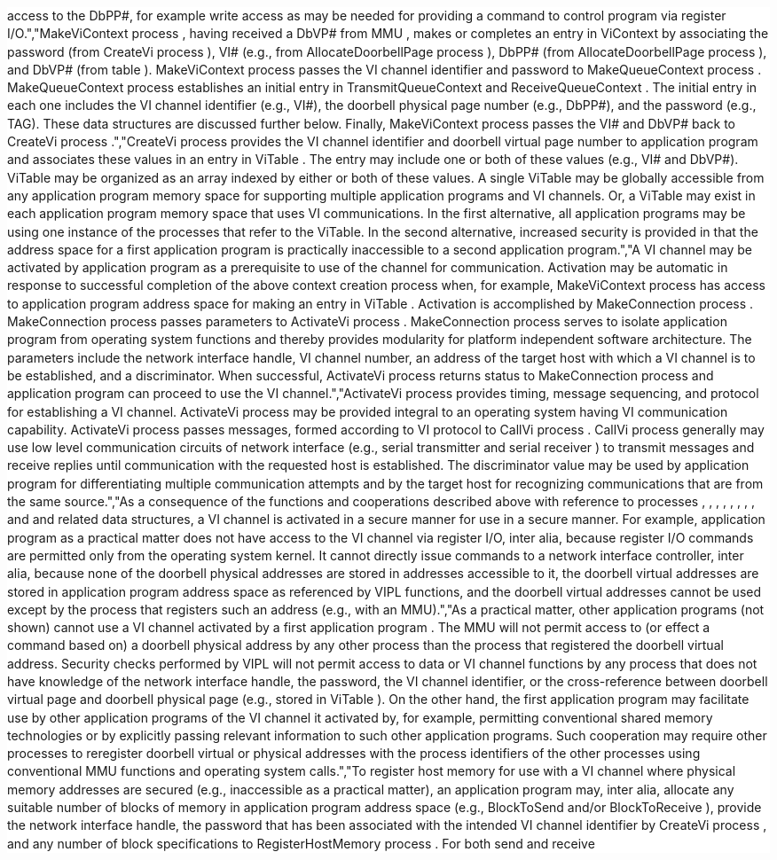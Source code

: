 access to the DbPP#, for example write access as may be needed for providing a command to control program  via register I\/O.","MakeViContext process , having received a DbVP# from MMU , makes or completes an entry in ViContext  by associating the password (from CreateVi process ), VI# (e.g., from AllocateDoorbellPage process ), DbPP# (from AllocateDoorbellPage process ), and DbVP# (from table ). MakeViContext process  passes the VI channel identifier and password to MakeQueueContext process . MakeQueueContext process  establishes an initial entry in TransmitQueueContext  and ReceiveQueueContext . The initial entry in each one includes the VI channel identifier (e.g., VI#), the doorbell physical page number (e.g., DbPP#), and the password (e.g., TAG). These data structures are discussed further below. Finally, MakeViContext process  passes the VI# and DbVP# back to CreateVi process .","CreateVi process  provides the VI channel identifier and doorbell virtual page number to application program  and associates these values in an entry in ViTable . The entry may include one or both of these values (e.g., VI# and DbVP#). ViTable  may be organized as an array indexed by either or both of these values. A single ViTable  may be globally accessible from any application program memory space for supporting multiple application programs and VI channels. Or, a ViTable  may exist in each application program memory space that uses VI communications. In the first alternative, all application programs may be using one instance of the processes that refer to the ViTable. In the second alternative, increased security is provided in that the address space for a first application program is practically inaccessible to a second application program.","A VI channel may be activated by application program  as a prerequisite to use of the channel for communication. Activation may be automatic in response to successful completion of the above context creation process when, for example, MakeViContext process  has access to application program address space  for making an entry in ViTable . Activation is accomplished by MakeConnection process . MakeConnection process  passes parameters to ActivateVi process . MakeConnection process  serves to isolate application program  from operating system functions and thereby provides modularity for platform independent software architecture. The parameters include the network interface handle, VI channel number, an address of the target host with which a VI channel is to be established, and a discriminator. When successful, ActivateVi process  returns status to MakeConnection process  and application program  can proceed to use the VI channel.","ActivateVi process  provides timing, message sequencing, and protocol for establishing a VI channel. ActivateVi process  may be provided integral to an operating system having VI communication capability. ActivateVi process  passes messages, formed according to VI protocol to CallVi process . CallVi process  generally may use low level communication circuits of network interface  (e.g., serial transmitter  and serial receiver ) to transmit messages and receive replies until communication with the requested host is established. The discriminator value may be used by application program  for differentiating multiple communication attempts and by the target host for recognizing communications that are from the same source.","As a consequence of the functions and cooperations described above with reference to processes , , , , , , , , and  and related data structures, a VI channel is activated in a secure manner for use in a secure manner. For example, application program  as a practical matter does not have access to the VI channel via register I\/O, inter alia, because register I\/O commands are permitted only from the operating system kernel. It cannot directly issue commands to a network interface controller, inter alia, because none of the doorbell physical addresses are stored in addresses accessible to it, the doorbell virtual addresses are stored in application program address space as referenced by VIPL  functions, and the doorbell virtual addresses cannot be used except by the process that registers such an address (e.g., with an MMU).","As a practical matter, other application programs (not shown) cannot use a VI channel activated by a first application program . The MMU will not permit access to (or effect a command based on) a doorbell physical address by any other process than the process that registered the doorbell virtual address. Security checks performed by VIPL  will not permit access to data or VI channel functions by any process that does not have knowledge of the network interface handle, the password, the VI channel identifier, or the cross-reference between doorbell virtual page and doorbell physical page (e.g., stored in ViTable ). On the other hand, the first application program may facilitate use by other application programs of the VI channel it activated by, for example, permitting conventional shared memory technologies or by explicitly passing relevant information to such other application programs. Such cooperation may require other processes to reregister doorbell virtual or physical addresses with the process identifiers of the other processes using conventional MMU functions and operating system calls.","To register host memory for use with a VI channel where physical memory addresses are secured (e.g., inaccessible as a practical matter), an application program may, inter alia, allocate any suitable number of blocks of memory in application program address space (e.g., BlockToSend  and\/or BlockToReceive ), provide the network interface handle, the password that has been associated with the intended VI channel identifier by CreateVi process , and any number of block specifications to RegisterHostMemory process . For both send and receive